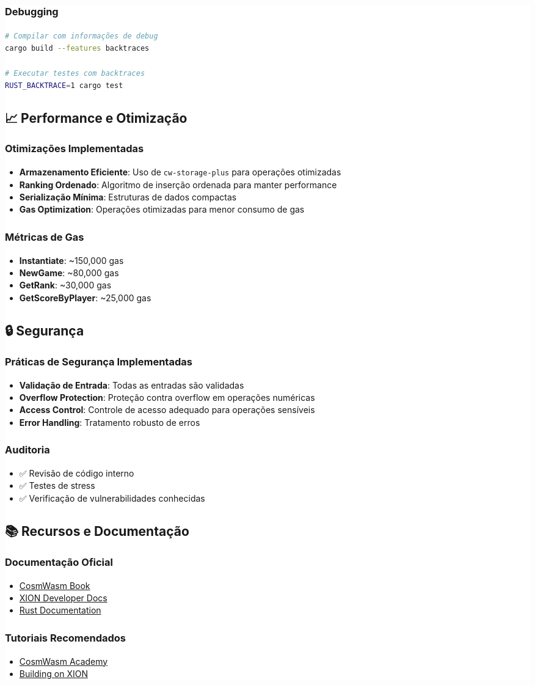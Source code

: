 ### Debugging

```bash
# Compilar com informações de debug
cargo build --features backtraces

# Executar testes com backtraces
RUST_BACKTRACE=1 cargo test
```

## 📈 Performance e Otimização

### Otimizações Implementadas
- **Armazenamento Eficiente**: Uso de `cw-storage-plus` para operações otimizadas
- **Ranking Ordenado**: Algoritmo de inserção ordenada para manter performance
- **Serialização Mínima**: Estruturas de dados compactas
- **Gas Optimization**: Operações otimizadas para menor consumo de gas

### Métricas de Gas
- **Instantiate**: ~150,000 gas
- **NewGame**: ~80,000 gas
- **GetRank**: ~30,000 gas
- **GetScoreByPlayer**: ~25,000 gas

## 🔒 Segurança

### Práticas de Segurança Implementadas
- **Validação de Entrada**: Todas as entradas são validadas
- **Overflow Protection**: Proteção contra overflow em operações numéricas
- **Access Control**: Controle de acesso adequado para operações sensíveis
- **Error Handling**: Tratamento robusto de erros

### Auditoria
- ✅ Revisão de código interno
- ✅ Testes de stress
- ✅ Verificação de vulnerabilidades conhecidas

## 📚 Recursos e Documentação

### Documentação Oficial
- [CosmWasm Book](https://book.cosmwasm.com/)
- [XION Developer Docs](https://docs.burnt.com/)
- [Rust Documentation](https://doc.rust-lang.org/)

### Tutoriais Recomendados
- [CosmWasm Academy](https://academy.cosmwasm.com/)
- [Building on XION](https://docs.burnt.com/xion/developers/)
